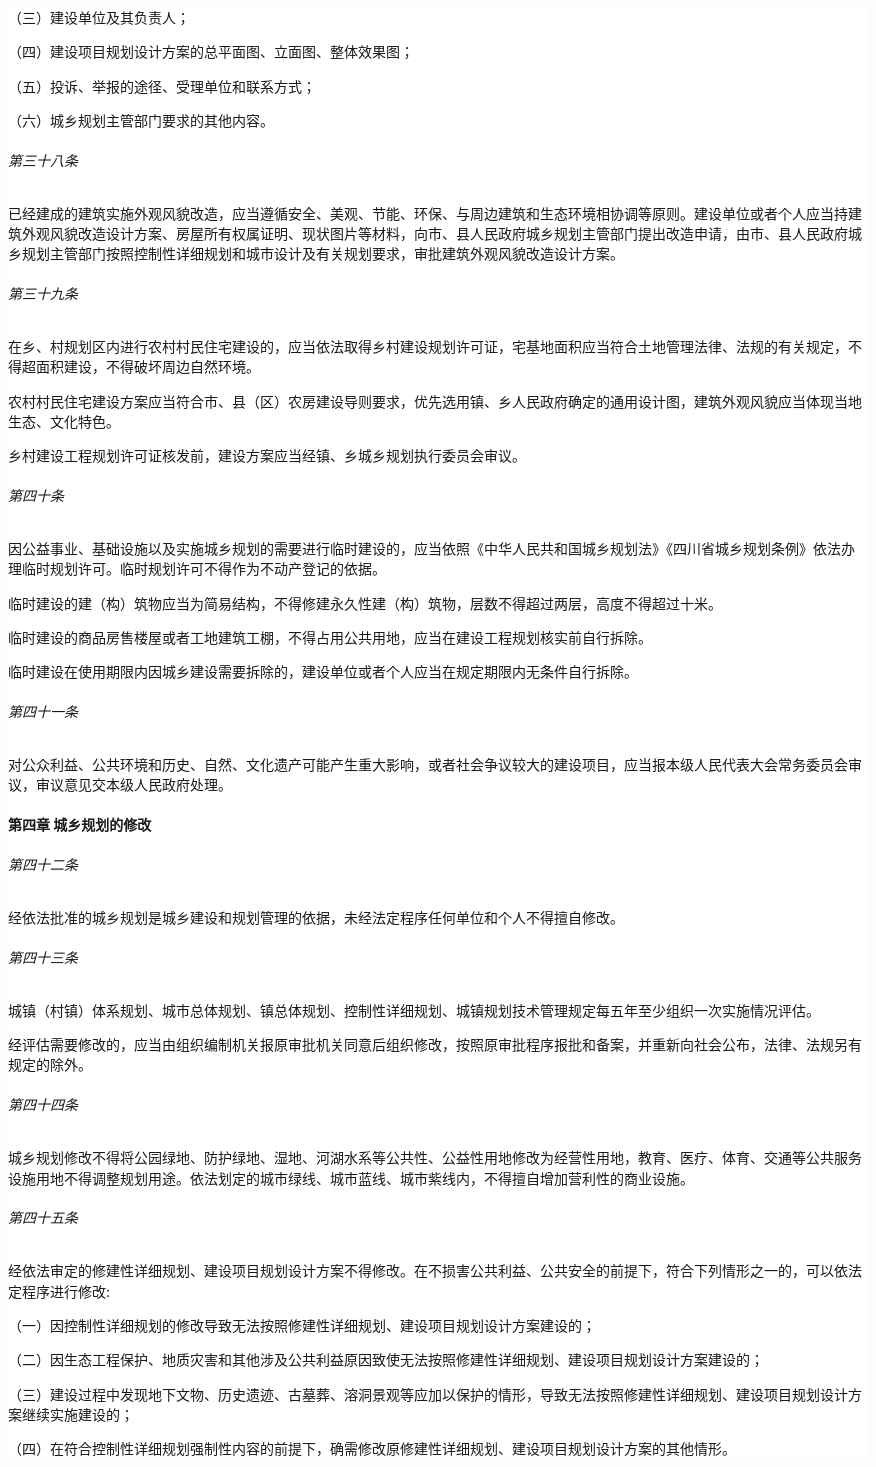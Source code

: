 （三）建设单位及其负责人；

（四）建设项目规划设计方案的总平面图、立面图、整体效果图；

（五）投诉、举报的途径、受理单位和联系方式；

（六）城乡规划主管部门要求的其他内容。

###### 第三十八条

已经建成的建筑实施外观风貌改造，应当遵循安全、美观、节能、环保、与周边建筑和生态环境相协调等原则。建设单位或者个人应当持建筑外观风貌改造设计方案、房屋所有权属证明、现状图片等材料，向市、县人民政府城乡规划主管部门提出改造申请，由市、县人民政府城乡规划主管部门按照控制性详细规划和城市设计及有关规划要求，审批建筑外观风貌改造设计方案。

###### 第三十九条

在乡、村规划区内进行农村村民住宅建设的，应当依法取得乡村建设规划许可证，宅基地面积应当符合土地管理法律、法规的有关规定，不得超面积建设，不得破坏周边自然环境。

农村村民住宅建设方案应当符合市、县（区）农房建设导则要求，优先选用镇、乡人民政府确定的通用设计图，建筑外观风貌应当体现当地生态、文化特色。

乡村建设工程规划许可证核发前，建设方案应当经镇、乡城乡规划执行委员会审议。

###### 第四十条

因公益事业、基础设施以及实施城乡规划的需要进行临时建设的，应当依照《中华人民共和国城乡规划法》《四川省城乡规划条例》依法办理临时规划许可。临时规划许可不得作为不动产登记的依据。

临时建设的建（构）筑物应当为简易结构，不得修建永久性建（构）筑物，层数不得超过两层，高度不得超过十米。

临时建设的商品房售楼屋或者工地建筑工棚，不得占用公共用地，应当在建设工程规划核实前自行拆除。

临时建设在使用期限内因城乡建设需要拆除的，建设单位或者个人应当在规定期限内无条件自行拆除。

###### 第四十一条

对公众利益、公共环境和历史、自然、文化遗产可能产生重大影响，或者社会争议较大的建设项目，应当报本级人民代表大会常务委员会审议，审议意见交本级人民政府处理。

#### 第四章 城乡规划的修改

###### 第四十二条

经依法批准的城乡规划是城乡建设和规划管理的依据，未经法定程序任何单位和个人不得擅自修改。

###### 第四十三条

城镇（村镇）体系规划、城市总体规划、镇总体规划、控制性详细规划、城镇规划技术管理规定每五年至少组织一次实施情况评估。

经评估需要修改的，应当由组织编制机关报原审批机关同意后组织修改，按照原审批程序报批和备案，并重新向社会公布，法律、法规另有规定的除外。

###### 第四十四条

城乡规划修改不得将公园绿地、防护绿地、湿地、河湖水系等公共性、公益性用地修改为经营性用地，教育、医疗、体育、交通等公共服务设施用地不得调整规划用途。依法划定的城市绿线、城市蓝线、城市紫线内，不得擅自增加营利性的商业设施。

###### 第四十五条

经依法审定的修建性详细规划、建设项目规划设计方案不得修改。在不损害公共利益、公共安全的前提下，符合下列情形之一的，可以依法定程序进行修改:

（一）因控制性详细规划的修改导致无法按照修建性详细规划、建设项目规划设计方案建设的；

（二）因生态工程保护、地质灾害和其他涉及公共利益原因致使无法按照修建性详细规划、建设项目规划设计方案建设的；

（三）建设过程中发现地下文物、历史遗迹、古墓葬、溶洞景观等应加以保护的情形，导致无法按照修建性详细规划、建设项目规划设计方案继续实施建设的；

（四）在符合控制性详细规划强制性内容的前提下，确需修改原修建性详细规划、建设项目规划设计方案的其他情形。
